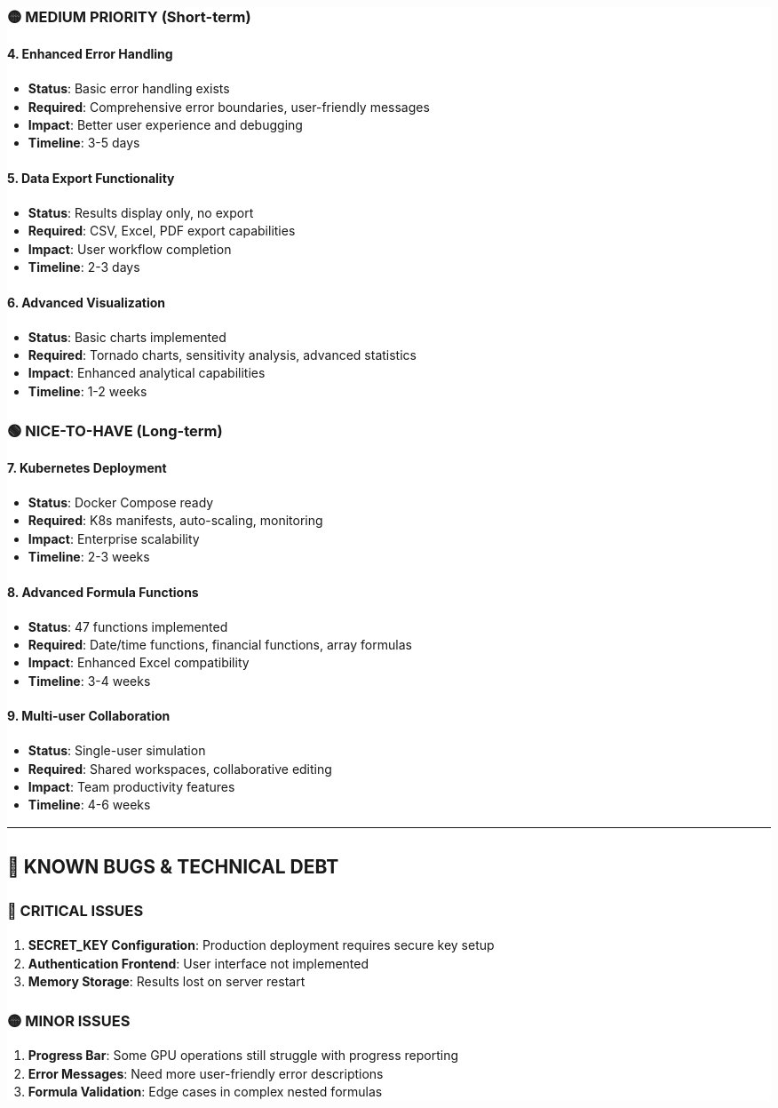### **🟡 MEDIUM PRIORITY (Short-term)**

#### **4. Enhanced Error Handling**
- **Status**: Basic error handling exists
- **Required**: Comprehensive error boundaries, user-friendly messages
- **Impact**: Better user experience and debugging
- **Timeline**: 3-5 days

#### **5. Data Export Functionality**
- **Status**: Results display only, no export
- **Required**: CSV, Excel, PDF export capabilities
- **Impact**: User workflow completion
- **Timeline**: 2-3 days

#### **6. Advanced Visualization**
- **Status**: Basic charts implemented
- **Required**: Tornado charts, sensitivity analysis, advanced statistics
- **Impact**: Enhanced analytical capabilities
- **Timeline**: 1-2 weeks

### **🟢 NICE-TO-HAVE (Long-term)**

#### **7. Kubernetes Deployment**
- **Status**: Docker Compose ready
- **Required**: K8s manifests, auto-scaling, monitoring
- **Impact**: Enterprise scalability
- **Timeline**: 2-3 weeks

#### **8. Advanced Formula Functions**
- **Status**: 47 functions implemented
- **Required**: Date/time functions, financial functions, array formulas
- **Impact**: Enhanced Excel compatibility
- **Timeline**: 3-4 weeks

#### **9. Multi-user Collaboration**
- **Status**: Single-user simulation
- **Required**: Shared workspaces, collaborative editing
- **Impact**: Team productivity features
- **Timeline**: 4-6 weeks

---

## **🐛 KNOWN BUGS & TECHNICAL DEBT**

### **🔴 CRITICAL ISSUES**
1. **SECRET_KEY Configuration**: Production deployment requires secure key setup
2. **Authentication Frontend**: User interface not implemented
3. **Memory Storage**: Results lost on server restart

### **🟡 MINOR ISSUES**
1. **Progress Bar**: Some GPU operations still struggle with progress reporting
2. **Error Messages**: Need more user-friendly error descriptions
3. **Formula Validation**: Edge cases in complex nested formulas
